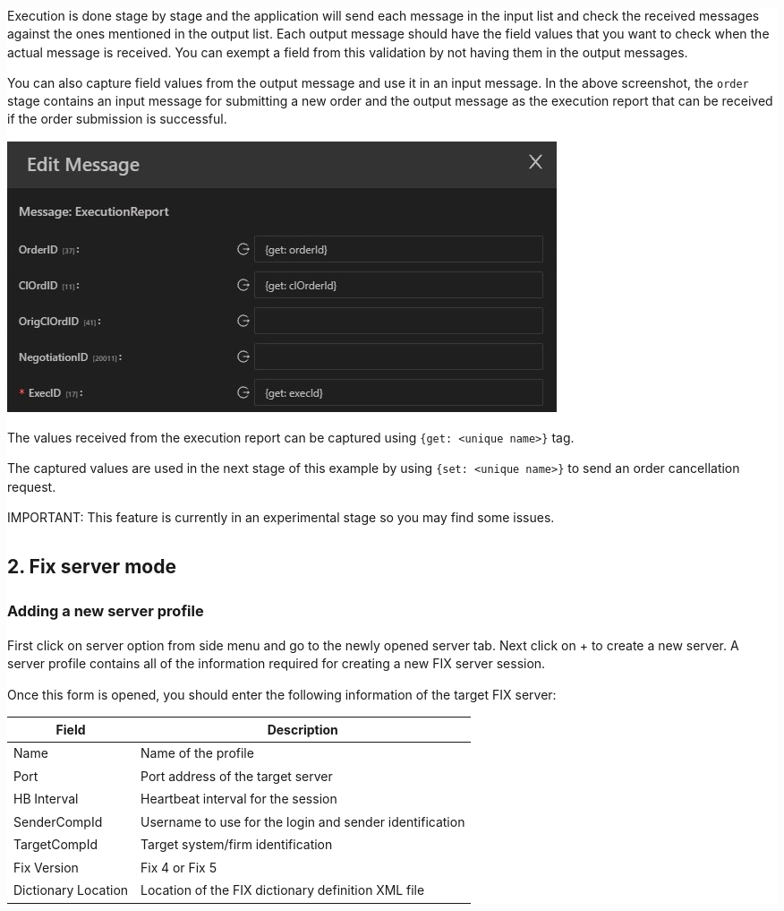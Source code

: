 Execution is done stage by stage and the application will send each message in the input list and check the received messages against the ones mentioned in the output list. Each output message should have the field values that you want to check when the actual message is received. You can exempt a field from this validation by not having them in the  output messages.

You can also capture field values from the output message and use it in an input message. In the above screenshot, the `order` stage contains an input message for submitting a new order and the output message as the execution report that can be received if the order submission is successful. 

![scenarios_output_screenshot.jpg](doc_support/scenarios_output_screenshot.jpg)

The values received from the execution report can be captured using `{get: <unique name>}` tag.

The captured values are used in the next stage of this example by using `{set: <unique name>}` to send an order cancellation request.

IMPORTANT: This feature is currently in an experimental stage so you may find some issues. 

## 2. Fix server mode

### Adding a new server profile

First click on server option from side menu and go to the newly opened server tab. Next click on + to create a new server.
A server profile contains all of the information required for creating a new FIX server session. 

Once this form is opened, you should enter the following information of the target FIX server:

|Field               |Description                                             |
|--------------------|--------------------------------------------------------|
|Name                |Name of the profile                                     |
|Port                |Port address of the target server                       |
|HB Interval         |Heartbeat interval for the session                      |
|SenderCompId        |Username to use for the login and sender identification |
|TargetCompId        |Target system/firm identification                       |
|Fix Version         |Fix 4 or Fix 5                                          |
|Dictionary Location |Location of the FIX dictionary definition XML file      |
